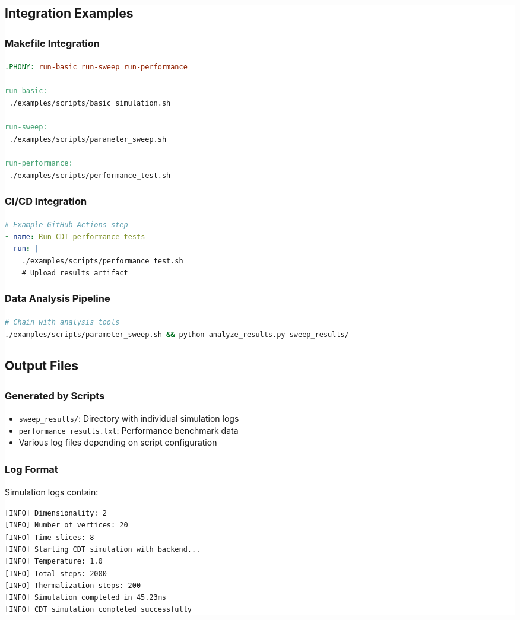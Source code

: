 ## Integration Examples

### Makefile Integration

```makefile
.PHONY: run-basic run-sweep run-performance

run-basic:
 ./examples/scripts/basic_simulation.sh

run-sweep:
 ./examples/scripts/parameter_sweep.sh

run-performance:
 ./examples/scripts/performance_test.sh
```

### CI/CD Integration

```yaml
# Example GitHub Actions step
- name: Run CDT performance tests
  run: |
    ./examples/scripts/performance_test.sh
    # Upload results artifact
```

### Data Analysis Pipeline

```bash
# Chain with analysis tools
./examples/scripts/parameter_sweep.sh && python analyze_results.py sweep_results/
```

## Output Files

### Generated by Scripts

- `sweep_results/`: Directory with individual simulation logs
- `performance_results.txt`: Performance benchmark data
- Various log files depending on script configuration

### Log Format

Simulation logs contain:

```text
[INFO] Dimensionality: 2
[INFO] Number of vertices: 20
[INFO] Time slices: 8
[INFO] Starting CDT simulation with backend...
[INFO] Temperature: 1.0
[INFO] Total steps: 2000
[INFO] Thermalization steps: 200
[INFO] Simulation completed in 45.23ms
[INFO] CDT simulation completed successfully
```
